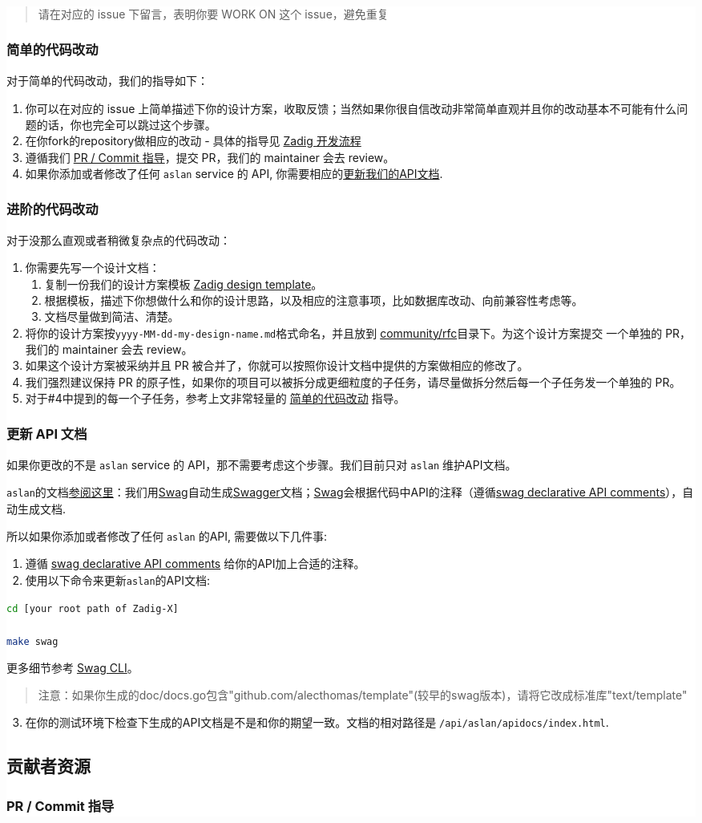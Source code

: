 > 请在对应的 issue 下留言，表明你要 WORK ON 这个 issue，避免重复

### 简单的代码改动

对于简单的代码改动，我们的指导如下：

1. 你可以在对应的 issue 上简单描述下你的设计方案，收取反馈；当然如果你很自信改动非常简单直观并且你的改动基本不可能有什么问题的话，你也完全可以跳过这个步骤。
2. 在你fork的repository做相应的改动 - 具体的指导见 [Zadig 开发流程](community/dev/contributor-workflow.md)
3. 遵循我们 [PR / Commit 指导](#pr--commit-指导)，提交 PR，我们的 maintainer 会去 review。
4. 如果你添加或者修改了任何 `aslan` service 的 API, 你需要相应的[更新我们的API文档](#更新-api-文档).

### 进阶的代码改动

对于没那么直观或者稍微复杂点的代码改动：

1. 你需要先写一个设计文档：
   1) 复制一份我们的设计方案模板 [Zadig design template](community/rfc/yyyy-MM-dd-my-design-template.md)。
   2) 根据模板，描述下你想做什么和你的设计思路，以及相应的注意事项，比如数据库改动、向前兼容性考虑等。
   3) 文档尽量做到简洁、清楚。
2. 将你的设计方案按`yyyy-MM-dd-my-design-name.md`格式命名，并且放到 [community/rfc](community/rfc)目录下。为这个设计方案提交
   一个单独的 PR，我们的 maintainer 会去 review。
3. 如果这个设计方案被采纳并且 PR 被合并了，你就可以按照你设计文档中提供的方案做相应的修改了。
4. 我们强烈建议保持 PR 的原子性，如果你的项目可以被拆分成更细粒度的子任务，请尽量做拆分然后每一个子任务发一个单独的 PR。
5. 对于#4中提到的每一个子任务，参考上文非常轻量的 [简单的代码改动](#简单的代码改动) 指导。

### 更新 API 文档

如果你更改的不是 `aslan` service 的 API，那不需要考虑这个步骤。我们目前只对 `aslan` 维护API文档。

`aslan`的文档[参阅这里](https://os.koderover.com/api/spock/apidocs/index.html)：我们用[Swag](https://github.com/swaggo/swag)自动生成[Swagger](https://swagger.io/)文档；[Swag](https://github.com/swaggo/swag)会根据代码中API的注释（遵循[swag declarative API comments](https://github.com/swaggo/swag#declarative-comments-format)），自动生成文档.

所以如果你添加或者修改了任何 `aslan` 的API, 需要做以下几件事:

1. 遵循 [swag declarative API comments](https://github.com/swaggo/swag#declarative-comments-format) 给你的API加上合适的注释。
2. 使用以下命令来更新`aslan`的API文档:

```bash
cd [your root path of Zadig-X]

make swag
```

更多细节参考 [Swag CLI](https://github.com/swaggo/swag#swag-cli)。

> 注意：如果你生成的doc/docs.go包含"github.com/alecthomas/template"(较早的swag版本)，请将它改成标准库"text/template"

3. 在你的测试环境下检查下生成的API文档是不是和你的期望一致。文档的相对路径是 `/api/aslan/apidocs/index.html`.

## 贡献者资源

### PR / Commit 指导
